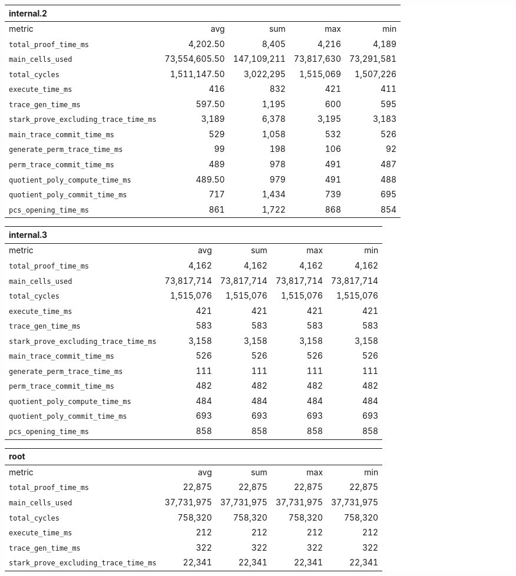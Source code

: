 | internal.2 |||||
|:---|---:|---:|---:|---:|
|metric|avg|sum|max|min|
| `total_proof_time_ms ` |  4,202.50 |  8,405 |  4,216 |  4,189 |
| `main_cells_used     ` |  73,554,605.50 |  147,109,211 |  73,817,630 |  73,291,581 |
| `total_cycles        ` |  1,511,147.50 |  3,022,295 |  1,515,069 |  1,507,226 |
| `execute_time_ms     ` |  416 |  832 |  421 |  411 |
| `trace_gen_time_ms   ` |  597.50 |  1,195 |  600 |  595 |
| `stark_prove_excluding_trace_time_ms` |  3,189 |  6,378 |  3,195 |  3,183 |
| `main_trace_commit_time_ms` |  529 |  1,058 |  532 |  526 |
| `generate_perm_trace_time_ms` |  99 |  198 |  106 |  92 |
| `perm_trace_commit_time_ms` |  489 |  978 |  491 |  487 |
| `quotient_poly_compute_time_ms` |  489.50 |  979 |  491 |  488 |
| `quotient_poly_commit_time_ms` |  717 |  1,434 |  739 |  695 |
| `pcs_opening_time_ms ` |  861 |  1,722 |  868 |  854 |

| internal.3 |||||
|:---|---:|---:|---:|---:|
|metric|avg|sum|max|min|
| `total_proof_time_ms ` |  4,162 |  4,162 |  4,162 |  4,162 |
| `main_cells_used     ` |  73,817,714 |  73,817,714 |  73,817,714 |  73,817,714 |
| `total_cycles        ` |  1,515,076 |  1,515,076 |  1,515,076 |  1,515,076 |
| `execute_time_ms     ` |  421 |  421 |  421 |  421 |
| `trace_gen_time_ms   ` |  583 |  583 |  583 |  583 |
| `stark_prove_excluding_trace_time_ms` |  3,158 |  3,158 |  3,158 |  3,158 |
| `main_trace_commit_time_ms` |  526 |  526 |  526 |  526 |
| `generate_perm_trace_time_ms` |  111 |  111 |  111 |  111 |
| `perm_trace_commit_time_ms` |  482 |  482 |  482 |  482 |
| `quotient_poly_compute_time_ms` |  484 |  484 |  484 |  484 |
| `quotient_poly_commit_time_ms` |  693 |  693 |  693 |  693 |
| `pcs_opening_time_ms ` |  858 |  858 |  858 |  858 |

| root |||||
|:---|---:|---:|---:|---:|
|metric|avg|sum|max|min|
| `total_proof_time_ms ` |  22,875 |  22,875 |  22,875 |  22,875 |
| `main_cells_used     ` |  37,731,975 |  37,731,975 |  37,731,975 |  37,731,975 |
| `total_cycles        ` |  758,320 |  758,320 |  758,320 |  758,320 |
| `execute_time_ms     ` |  212 |  212 |  212 |  212 |
| `trace_gen_time_ms   ` |  322 |  322 |  322 |  322 |
| `stark_prove_excluding_trace_time_ms` |  22,341 |  22,341 |  22,341 |  22,341 |